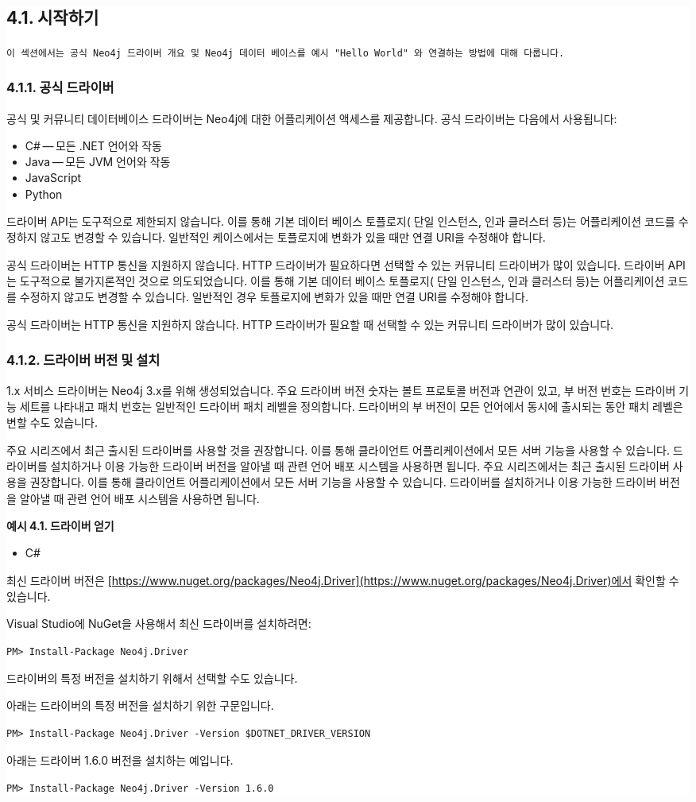 ## 4.1. 시작하기 

```
이 섹션에서는 공식 Neo4j 드라이버 개요 및 Neo4j 데이터 베이스를 예시 "Hello World" 와 연결하는 방법에 대해 다룹니다. 
```

### 4.1.1. 공식 드라이버 

공식 및 커뮤니티 데이터베이스 드라이버는 Neo4j에 대한 어플리케이션 액세스를 제공합니다. 
공식 드라이버는 다음에서 사용됩니다:

+ C# — 모든 .NET 언어와 작동
+ Java — 모든 JVM 언어와 작동 
+ JavaScript
+ Python

드라이버 API는 도구적으로 제한되지 않습니다. 이를 통해 기본 데이터 베이스 토플로지( 단일 인스턴스, 인과 클러스터 등)는 어플리케이션 코드를 수정하지 않고도 변경할 수 있습니다. 일반적인 케이스에서는 토플로지에 변화가 있을 때만 연결 URI을 수정해야 합니다. 

공식 드라이버는 HTTP 통신을 지원하지 않습니다. HTTP 드라이버가 필요하다면 선택할 수 있는 커뮤니티 드라이버가 많이 있습니다. 드라이버 API는 도구적으로 불가지론적인 것으로 의도되었습니다. 이를 통해 기본 데이터 베이스 토플로지( 단일 인스턴스, 인과 클러스터 등)는 어플리케이션 코드를 수정하지 않고도 변경할 수 있습니다. 일반적인 경우 토플로지에 변화가 있을 때만 연결 URI를 수정해야 합니다. 

공식 드라이버는 HTTP 통신을 지원하지 않습니다. HTTP 드라이버가 필요할 때 선택할 수 있는 커뮤니티 드라이버가 많이 있습니다. 

### 4.1.2. 드라이버 버전 및 설치 

1.x 서비스 드라이버는 Neo4j 3.x를 위해 생성되었습니다. 주요 드라이버 버전 숫자는 볼트 프로토콜 버전과 연관이 있고, 부 버전 번호는 드라이버 기능 세트를 나타내고 패치 번호는 일반적인 드라이버 패치 레벨을 정의합니다. 드라이버의 부 버전이 모든 언어에서 동시에 출시되는 동안 패치 레벨은 변할 수도 있습니다. 

주요 시리즈에서 최근 출시된 드라이버를 사용할 것을 권장합니다. 이를 통해 클라이언트 어플리케이션에서 모든 서버 기능을 사용할 수 있습니다. 드라이버를 설치하거나 이용 가능한 드라이버 버전을 알아낼 때 관련 언어 배포 시스템을 사용하면 됩니다. 주요 시리즈에서는 최근 출시된 드라이버 사용을 권장합니다. 이를 통해 클라이언트 어플리케이션에서 모든 서버 기능을 사용할 수 있습니다. 드라이버를 설치하거나 이용 가능한 드라이버 버전을 알아낼 때 관련 언어 배포 시스템을 사용하면 됩니다. 

**예시 4.1. 드라이버 얻기**

+ C#

최신 드라이버 버전은 [https://www.nuget.org/packages/Neo4j.Driver](https://www.nuget.org/packages/Neo4j.Driver)에서 확인할 수 있습니다. 

Visual Studio에 NuGet을 사용해서 최신 드라이버를 설치하려면:

```
PM> Install-Package Neo4j.Driver
```

드라이버의 특정 버전을 설치하기 위해서 선택할 수도 있습니다. 

아래는 드라이버의 특정 버전을 설치하기 위한 구문입니다.  

```
PM> Install-Package Neo4j.Driver -Version $DOTNET_DRIVER_VERSION
```

아래는 드라이버 1.6.0 버전을 설치하는 예입니다. 

```
PM> Install-Package Neo4j.Driver -Version 1.6.0
```
